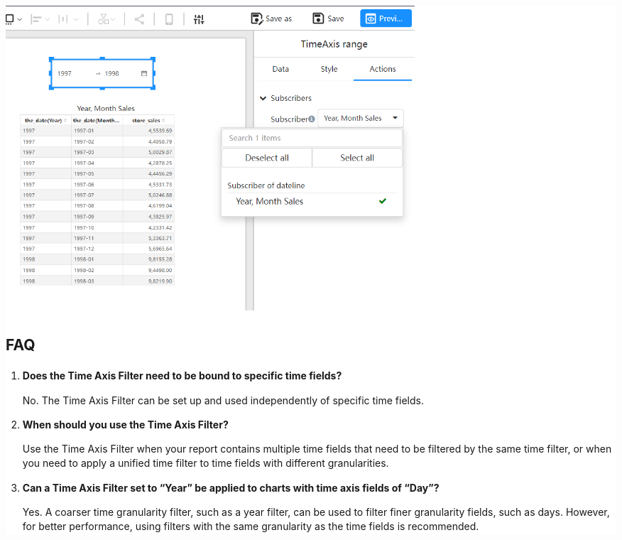    <div align="left"><img src="./images/1722333101929.png" alt="1722333101929.png"  width="67%" /></div>
   

## FAQ

1. **Does the Time Axis Filter need to be bound to specific time fields?**

   No. The Time Axis Filter can be set up and used independently of specific time fields.

2. **When should you use the Time Axis Filter?**

   Use the Time Axis Filter when your report contains multiple time fields that need to be filtered by the same time filter, or when you need to apply a unified time filter to time fields with different granularities.

3. **Can a Time Axis Filter set to “Year” be applied to charts with time axis fields of “Day”?**

   Yes. A coarser time granularity filter, such as a year filter, can be used to filter finer granularity fields, such as days. However, for better performance, using filters with the same granularity as the time fields is recommended.
